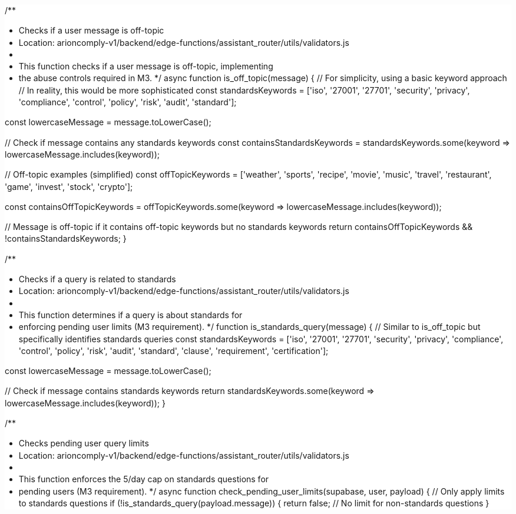 /**
 * Checks if a user message is off-topic
 * Location: arioncomply-v1/backend/edge-functions/assistant_router/utils/validators.js
 * 
 * This function checks if a user message is off-topic, implementing
 * the abuse controls required in M3.
 */
async function is_off_topic(message) {
  // For simplicity, using a basic keyword approach
  // In reality, this would be more sophisticated
  const standardsKeywords = ['iso', '27001', '27701', 'security', 'privacy', 
    'compliance', 'control', 'policy', 'risk', 'audit', 'standard'];
  
  const lowercaseMessage = message.toLowerCase();
  
  // Check if message contains any standards keywords
  const containsStandardsKeywords = standardsKeywords.some(keyword => 
    lowercaseMessage.includes(keyword));
  
  // Off-topic examples (simplified)
  const offTopicKeywords = ['weather', 'sports', 'recipe', 'movie', 'music',
    'travel', 'restaurant', 'game', 'invest', 'stock', 'crypto'];
  
  const containsOffTopicKeywords = offTopicKeywords.some(keyword =>
    lowercaseMessage.includes(keyword));
  
  // Message is off-topic if it contains off-topic keywords but no standards keywords
  return containsOffTopicKeywords && !containsStandardsKeywords;
}

/**
 * Checks if a query is related to standards
 * Location: arioncomply-v1/backend/edge-functions/assistant_router/utils/validators.js
 * 
 * This function determines if a query is about standards for
 * enforcing pending user limits (M3 requirement).
 */
function is_standards_query(message) {
  // Similar to is_off_topic but specifically identifies standards queries
  const standardsKeywords = ['iso', '27001', '27701', 'security', 'privacy', 
    'compliance', 'control', 'policy', 'risk', 'audit', 'standard',
    'clause', 'requirement', 'certification'];
  
  const lowercaseMessage = message.toLowerCase();
  
  // Check if message contains standards keywords
  return standardsKeywords.some(keyword => lowercaseMessage.includes(keyword));
}

/**
 * Checks pending user query limits
 * Location: arioncomply-v1/backend/edge-functions/assistant_router/utils/validators.js
 * 
 * This function enforces the 5/day cap on standards questions for
 * pending users (M3 requirement).
 */
async function check_pending_user_limits(supabase, user, payload) {
  // Only apply limits to standards questions
  if (!is_standards_query(payload.message)) {
    return false; // No limit for non-standards questions
  }
  